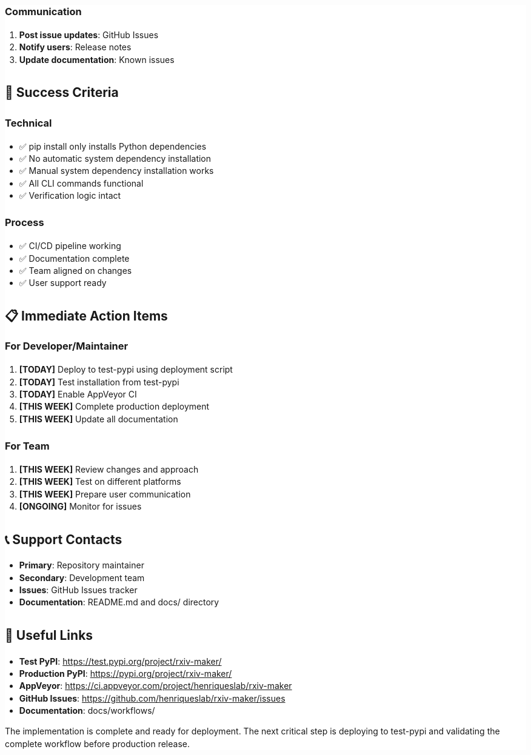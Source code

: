 ### Communication
1. **Post issue updates**: GitHub Issues
2. **Notify users**: Release notes
3. **Update documentation**: Known issues

## 🎉 Success Criteria

### Technical
- ✅ pip install only installs Python dependencies
- ✅ No automatic system dependency installation
- ✅ Manual system dependency installation works
- ✅ All CLI commands functional
- ✅ Verification logic intact

### Process
- ✅ CI/CD pipeline working
- ✅ Documentation complete
- ✅ Team aligned on changes
- ✅ User support ready

## 📋 Immediate Action Items

### For Developer/Maintainer
1. **[TODAY]** Deploy to test-pypi using deployment script
2. **[TODAY]** Test installation from test-pypi
3. **[TODAY]** Enable AppVeyor CI
4. **[THIS WEEK]** Complete production deployment
5. **[THIS WEEK]** Update all documentation

### For Team
1. **[THIS WEEK]** Review changes and approach
2. **[THIS WEEK]** Test on different platforms
3. **[THIS WEEK]** Prepare user communication
4. **[ONGOING]** Monitor for issues

## 📞 Support Contacts

- **Primary**: Repository maintainer
- **Secondary**: Development team
- **Issues**: GitHub Issues tracker
- **Documentation**: README.md and docs/ directory

## 🔗 Useful Links

- **Test PyPI**: https://test.pypi.org/project/rxiv-maker/
- **Production PyPI**: https://pypi.org/project/rxiv-maker/
- **AppVeyor**: https://ci.appveyor.com/project/henriqueslab/rxiv-maker
- **GitHub Issues**: https://github.com/henriqueslab/rxiv-maker/issues
- **Documentation**: docs/workflows/

The implementation is complete and ready for deployment. The next critical step is deploying to test-pypi and validating the complete workflow before production release.